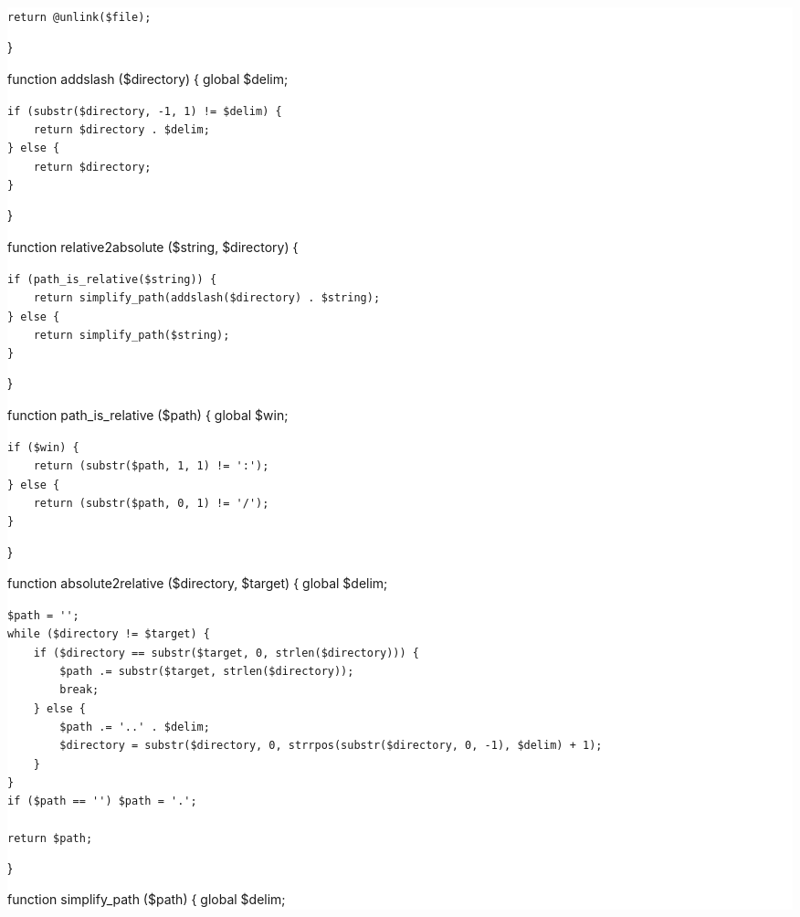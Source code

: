     return @unlink($file);

}

function addslash ($directory) {
    global $delim;

    if (substr($directory, -1, 1) != $delim) {
        return $directory . $delim;
    } else {
        return $directory;
    }

}

function relative2absolute ($string, $directory) {

    if (path_is_relative($string)) {
        return simplify_path(addslash($directory) . $string);
    } else {
        return simplify_path($string);
    }

}

function path_is_relative ($path) {
    global $win;

    if ($win) {
        return (substr($path, 1, 1) != ':');
    } else {
        return (substr($path, 0, 1) != '/');
    }

}

function absolute2relative ($directory, $target) {
    global $delim;

    $path = '';
    while ($directory != $target) {
        if ($directory == substr($target, 0, strlen($directory))) {
            $path .= substr($target, strlen($directory));
            break;
        } else {
            $path .= '..' . $delim;
            $directory = substr($directory, 0, strrpos(substr($directory, 0, -1), $delim) + 1);
        }
    }
    if ($path == '') $path = '.';

    return $path;

}

function simplify_path ($path) {
    global $delim;
